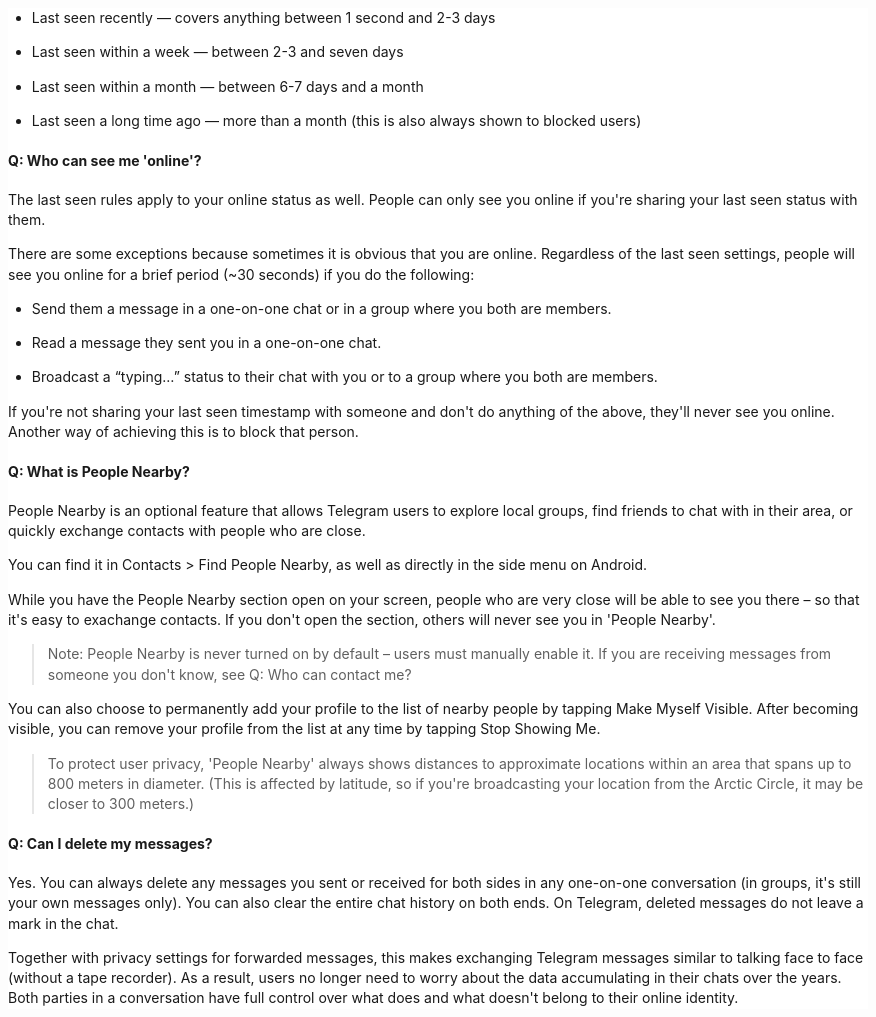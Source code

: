 - Last seen recently — covers anything between 1 second and 2-3 days

- Last seen within a week — between 2-3 and seven days

- Last seen within a month — between 6-7 days and a month

- Last seen a long time ago — more than a month (this is also always shown to blocked users)

#### Q: Who can see me 'online'?

The last seen rules apply to your online status as well. People can only see you online if you're sharing your last seen status with them.

There are some exceptions because sometimes it is obvious that you are online. Regardless of the last seen settings, people will see you online for a brief period (~30 seconds) if you do the following:

- Send them a message in a one-on-one chat or in a group where you both are members.

- Read a message they sent you in a one-on-one chat.

- Broadcast a “typing…” status to their chat with you or to a group where you both are members.

If you're not sharing your last seen timestamp with someone and don't do anything of the above, they'll never see you online. Another way of achieving this is to block that person.

#### Q: What is People Nearby?

People Nearby is an optional feature that allows Telegram users to explore local groups, find friends to chat with in their area, or quickly exchange contacts with people who are close.

You can find it in Contacts > Find People Nearby, as well as directly in the side menu on Android.

While you have the People Nearby section open on your screen, people who are very close will be able to see you there – so that it's easy to exachange contacts. If you don't open the section, others will never see you in 'People Nearby'.

> Note: People Nearby is never turned on by default – users must manually enable it. If you are receiving messages from someone you don't know, see Q: Who can contact me?

You can also choose to permanently add your profile to the list of nearby people by tapping Make Myself Visible. After becoming visible, you can remove your profile from the list at any time by tapping Stop Showing Me.

> To protect user privacy, 'People Nearby' always shows distances to approximate locations within an area that spans up to 800 meters in diameter. (This is affected by latitude, so if you're broadcasting your location from the Arctic Circle, it may be closer to 300 meters.)

#### Q: Can I delete my messages?

Yes. You can always delete any messages you sent or received for both sides in any one-on-one conversation (in groups, it's still your own messages only). You can also clear the entire chat history on both ends. On Telegram, deleted messages do not leave a mark in the chat.

Together with privacy settings for forwarded messages, this makes exchanging Telegram messages similar to talking face to face (without a tape recorder). As a result, users no longer need to worry about the data accumulating in their chats over the years. Both parties in a conversation have full control over what does and what doesn't belong to their online identity.
